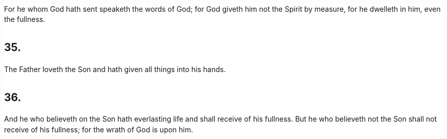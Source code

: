 For he whom God hath sent speaketh the words of God; for God giveth him not the Spirit by measure, for he dwelleth in him, even the fullness.
## 35.
The Father loveth the Son and hath given all things into his hands.
## 36.
And he who believeth on the Son hath everlasting life and shall receive of his fullness. But he who believeth not the Son shall not receive of his fullness; for the wrath of God is upon him.

